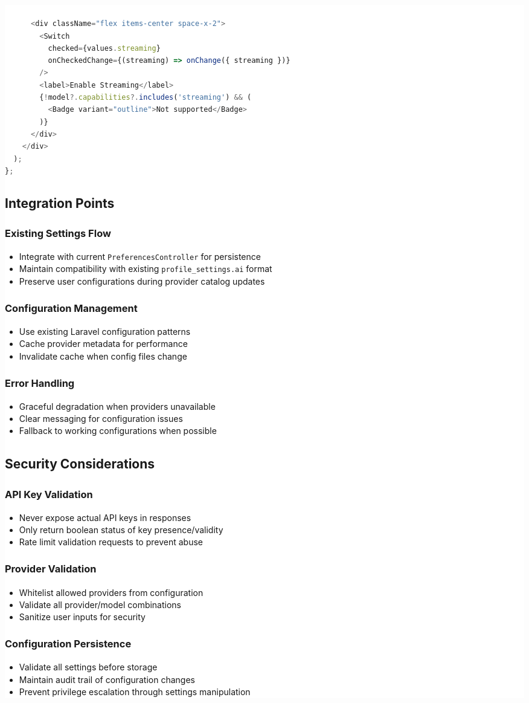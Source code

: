 ```typescript
      
      <div className="flex items-center space-x-2">
        <Switch
          checked={values.streaming}
          onCheckedChange={(streaming) => onChange({ streaming })}
        />
        <label>Enable Streaming</label>
        {!model?.capabilities?.includes('streaming') && (
          <Badge variant="outline">Not supported</Badge>
        )}
      </div>
    </div>
  );
};
```

## Integration Points

### Existing Settings Flow
- Integrate with current `PreferencesController` for persistence
- Maintain compatibility with existing `profile_settings.ai` format
- Preserve user configurations during provider catalog updates

### Configuration Management
- Use existing Laravel configuration patterns
- Cache provider metadata for performance
- Invalidate cache when config files change

### Error Handling
- Graceful degradation when providers unavailable
- Clear messaging for configuration issues
- Fallback to working configurations when possible

## Security Considerations

### API Key Validation
- Never expose actual API keys in responses
- Only return boolean status of key presence/validity
- Rate limit validation requests to prevent abuse

### Provider Validation
- Whitelist allowed providers from configuration
- Validate all provider/model combinations
- Sanitize user inputs for security

### Configuration Persistence
- Validate all settings before storage
- Maintain audit trail of configuration changes
- Prevent privilege escalation through settings manipulation